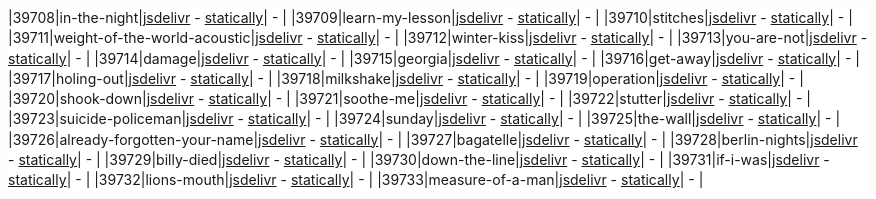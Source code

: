 |39708|in-the-night|[jsdelivr](https://cdn.jsdelivr.net/gh/dbchord/c1-3-6/35001-40000/39501-40000/in-the-night.webp) - [statically](https://cdn.statically.io/gh/dbchord/c1-3-6/i/35001-40000/39501-40000/in-the-night.webp)| - |
|39709|learn-my-lesson|[jsdelivr](https://cdn.jsdelivr.net/gh/dbchord/c1-3-6/35001-40000/39501-40000/learn-my-lesson.webp) - [statically](https://cdn.statically.io/gh/dbchord/c1-3-6/i/35001-40000/39501-40000/learn-my-lesson.webp)| - |
|39710|stitches|[jsdelivr](https://cdn.jsdelivr.net/gh/dbchord/c1-3-6/35001-40000/39501-40000/stitches.webp) - [statically](https://cdn.statically.io/gh/dbchord/c1-3-6/i/35001-40000/39501-40000/stitches.webp)| - |
|39711|weight-of-the-world-acoustic|[jsdelivr](https://cdn.jsdelivr.net/gh/dbchord/c1-3-6/35001-40000/39501-40000/weight-of-the-world-acoustic.webp) - [statically](https://cdn.statically.io/gh/dbchord/c1-3-6/i/35001-40000/39501-40000/weight-of-the-world-acoustic.webp)| - |
|39712|winter-kiss|[jsdelivr](https://cdn.jsdelivr.net/gh/dbchord/c1-3-6/35001-40000/39501-40000/winter-kiss.webp) - [statically](https://cdn.statically.io/gh/dbchord/c1-3-6/i/35001-40000/39501-40000/winter-kiss.webp)| - |
|39713|you-are-not|[jsdelivr](https://cdn.jsdelivr.net/gh/dbchord/c1-3-6/35001-40000/39501-40000/you-are-not.webp) - [statically](https://cdn.statically.io/gh/dbchord/c1-3-6/i/35001-40000/39501-40000/you-are-not.webp)| - |
|39714|damage|[jsdelivr](https://cdn.jsdelivr.net/gh/dbchord/c1-3-6/35001-40000/39501-40000/damage.webp) - [statically](https://cdn.statically.io/gh/dbchord/c1-3-6/i/35001-40000/39501-40000/damage.webp)| - |
|39715|georgia|[jsdelivr](https://cdn.jsdelivr.net/gh/dbchord/c1-3-6/35001-40000/39501-40000/georgia.webp) - [statically](https://cdn.statically.io/gh/dbchord/c1-3-6/i/35001-40000/39501-40000/georgia.webp)| - |
|39716|get-away|[jsdelivr](https://cdn.jsdelivr.net/gh/dbchord/c1-3-6/35001-40000/39501-40000/get-away.webp) - [statically](https://cdn.statically.io/gh/dbchord/c1-3-6/i/35001-40000/39501-40000/get-away.webp)| - |
|39717|holing-out|[jsdelivr](https://cdn.jsdelivr.net/gh/dbchord/c1-3-6/35001-40000/39501-40000/holing-out.webp) - [statically](https://cdn.statically.io/gh/dbchord/c1-3-6/i/35001-40000/39501-40000/holing-out.webp)| - |
|39718|milkshake|[jsdelivr](https://cdn.jsdelivr.net/gh/dbchord/c1-3-6/35001-40000/39501-40000/milkshake.webp) - [statically](https://cdn.statically.io/gh/dbchord/c1-3-6/i/35001-40000/39501-40000/milkshake.webp)| - |
|39719|operation|[jsdelivr](https://cdn.jsdelivr.net/gh/dbchord/c1-3-6/35001-40000/39501-40000/operation.webp) - [statically](https://cdn.statically.io/gh/dbchord/c1-3-6/i/35001-40000/39501-40000/operation.webp)| - |
|39720|shook-down|[jsdelivr](https://cdn.jsdelivr.net/gh/dbchord/c1-3-6/35001-40000/39501-40000/shook-down.webp) - [statically](https://cdn.statically.io/gh/dbchord/c1-3-6/i/35001-40000/39501-40000/shook-down.webp)| - |
|39721|soothe-me|[jsdelivr](https://cdn.jsdelivr.net/gh/dbchord/c1-3-6/35001-40000/39501-40000/soothe-me.webp) - [statically](https://cdn.statically.io/gh/dbchord/c1-3-6/i/35001-40000/39501-40000/soothe-me.webp)| - |
|39722|stutter|[jsdelivr](https://cdn.jsdelivr.net/gh/dbchord/c1-3-6/35001-40000/39501-40000/stutter.webp) - [statically](https://cdn.statically.io/gh/dbchord/c1-3-6/i/35001-40000/39501-40000/stutter.webp)| - |
|39723|suicide-policeman|[jsdelivr](https://cdn.jsdelivr.net/gh/dbchord/c1-3-6/35001-40000/39501-40000/suicide-policeman.webp) - [statically](https://cdn.statically.io/gh/dbchord/c1-3-6/i/35001-40000/39501-40000/suicide-policeman.webp)| - |
|39724|sunday|[jsdelivr](https://cdn.jsdelivr.net/gh/dbchord/c1-3-6/35001-40000/39501-40000/sunday.webp) - [statically](https://cdn.statically.io/gh/dbchord/c1-3-6/i/35001-40000/39501-40000/sunday.webp)| - |
|39725|the-wall|[jsdelivr](https://cdn.jsdelivr.net/gh/dbchord/c1-3-6/35001-40000/39501-40000/the-wall.webp) - [statically](https://cdn.statically.io/gh/dbchord/c1-3-6/i/35001-40000/39501-40000/the-wall.webp)| - |
|39726|already-forgotten-your-name|[jsdelivr](https://cdn.jsdelivr.net/gh/dbchord/c1-3-6/35001-40000/39501-40000/already-forgotten-your-name.webp) - [statically](https://cdn.statically.io/gh/dbchord/c1-3-6/i/35001-40000/39501-40000/already-forgotten-your-name.webp)| - |
|39727|bagatelle|[jsdelivr](https://cdn.jsdelivr.net/gh/dbchord/c1-3-6/35001-40000/39501-40000/bagatelle.webp) - [statically](https://cdn.statically.io/gh/dbchord/c1-3-6/i/35001-40000/39501-40000/bagatelle.webp)| - |
|39728|berlin-nights|[jsdelivr](https://cdn.jsdelivr.net/gh/dbchord/c1-3-6/35001-40000/39501-40000/berlin-nights.webp) - [statically](https://cdn.statically.io/gh/dbchord/c1-3-6/i/35001-40000/39501-40000/berlin-nights.webp)| - |
|39729|billy-died|[jsdelivr](https://cdn.jsdelivr.net/gh/dbchord/c1-3-6/35001-40000/39501-40000/billy-died.webp) - [statically](https://cdn.statically.io/gh/dbchord/c1-3-6/i/35001-40000/39501-40000/billy-died.webp)| - |
|39730|down-the-line|[jsdelivr](https://cdn.jsdelivr.net/gh/dbchord/c1-3-6/35001-40000/39501-40000/down-the-line.webp) - [statically](https://cdn.statically.io/gh/dbchord/c1-3-6/i/35001-40000/39501-40000/down-the-line.webp)| - |
|39731|if-i-was|[jsdelivr](https://cdn.jsdelivr.net/gh/dbchord/c1-3-6/35001-40000/39501-40000/if-i-was.webp) - [statically](https://cdn.statically.io/gh/dbchord/c1-3-6/i/35001-40000/39501-40000/if-i-was.webp)| - |
|39732|lions-mouth|[jsdelivr](https://cdn.jsdelivr.net/gh/dbchord/c1-3-6/35001-40000/39501-40000/lions-mouth.webp) - [statically](https://cdn.statically.io/gh/dbchord/c1-3-6/i/35001-40000/39501-40000/lions-mouth.webp)| - |
|39733|measure-of-a-man|[jsdelivr](https://cdn.jsdelivr.net/gh/dbchord/c1-3-6/35001-40000/39501-40000/measure-of-a-man.webp) - [statically](https://cdn.statically.io/gh/dbchord/c1-3-6/i/35001-40000/39501-40000/measure-of-a-man.webp)| - |
